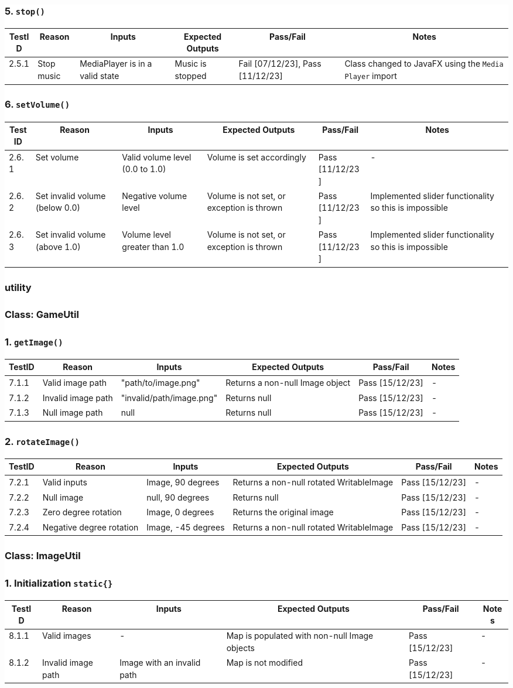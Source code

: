 ### 5. `stop()`

| TestID | Reason | Inputs | Expected Outputs | Pass/Fail | Notes |
|--------|--------|--------|------------------|-----------|-------|
| 2.5.1  | Stop music | MediaPlayer is in a valid state | Music is stopped | Fail [07/12/23], Pass [11/12/23] | Class changed to JavaFX using the `MediaPlayer` import |

### 6. `setVolume()`

| TestID | Reason | Inputs | Expected Outputs | Pass/Fail | Notes                                                  |
|--------|--------|--------|------------------|-----------|--------------------------------------------------------|
| 2.6.1  | Set volume | Valid volume level (0.0 to 1.0) | Volume is set accordingly | Pass [11/12/23]| -                                                      |
| 2.6.2  | Set invalid volume (below 0.0) | Negative volume level | Volume is not set, or exception is thrown | Pass [11/12/23]| Implemented slider functionality so this is impossible |
| 2.6.3  | Set invalid volume (above 1.0) | Volume level greater than 1.0 | Volume is not set, or exception is thrown | Pass [11/12/23]| Implemented slider functionality so this is impossible         |

### utility
### Class: GameUtil

### 1. `getImage()`

| TestID | Reason | Inputs | Expected Outputs | Pass/Fail       | Notes |
|--------|--------|--------|------------------|-----------------|-------|
| 7.1.1  | Valid image path | "path/to/image.png" | Returns a non-null Image object | Pass [15/12/23] | - |
| 7.1.2  | Invalid image path | "invalid/path/image.png" | Returns null | Pass            [15/12/23]| - |
| 7.1.3  | Null image path | null | Returns null | Pass           [15/12/23] | - |

### 2. `rotateImage()`

| TestID | Reason | Inputs | Expected Outputs | Pass/Fail       | Notes |
|--------|--------|--------|------------------|-----------------|-------|
| 7.2.1  | Valid inputs | Image, 90 degrees | Returns a non-null rotated WritableImage | Pass [15/12/23] | - |
| 7.2.2      | Null image | null, 90 degrees | Returns null | Pass            [15/12/23]| - |
| 7.2.3      | Zero degree rotation | Image, 0 degrees | Returns the original image | Pass        [15/12/23]    | - |
| 7.2.4      | Negative degree rotation | Image, -45 degrees | Returns a non-null rotated WritableImage | Pass          [15/12/23]  | - |

### Class: ImageUtil

### 1. Initialization `static{}`

| TestID | Reason | Inputs | Expected Outputs | Pass/Fail | Notes |
|--------|--------|--------|------------------|-----------|-------|
| 8.1.1  | Valid images | - | Map is populated with non-null Image objects | Pass [15/12/23]| - |
| 8.1.2  | Invalid image path | Image with an invalid path | Map is not modified | Pass [15/12/23]| - |
